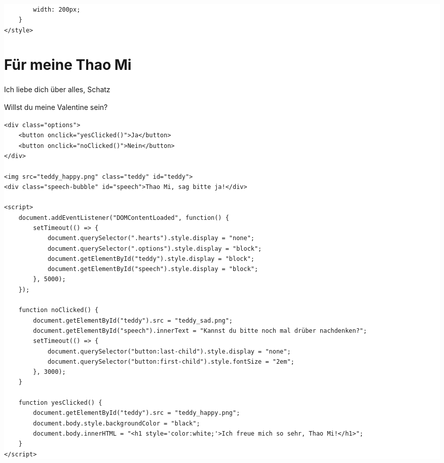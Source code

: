             width: 200px;
        }
    </style>
</head>
<body>
    <h1>Für meine Thao Mi</h1>
    <p class="message">Ich liebe dich über alles, Schatz</p>
    <p class="message">Willst du meine Valentine sein?</p>
    <div class="hearts"></div>
    
    <div class="options">
        <button onclick="yesClicked()">Ja</button>
        <button onclick="noClicked()">Nein</button>
    </div>
    
    <img src="teddy_happy.png" class="teddy" id="teddy">
    <div class="speech-bubble" id="speech">Thao Mi, sag bitte ja!</div>
    
    <script>
        document.addEventListener("DOMContentLoaded", function() {
            setTimeout(() => {
                document.querySelector(".hearts").style.display = "none";
                document.querySelector(".options").style.display = "block";
                document.getElementById("teddy").style.display = "block";
                document.getElementById("speech").style.display = "block";
            }, 5000);
        });
        
        function noClicked() {
            document.getElementById("teddy").src = "teddy_sad.png";
            document.getElementById("speech").innerText = "Kannst du bitte noch mal drüber nachdenken?";
            setTimeout(() => {
                document.querySelector("button:last-child").style.display = "none";
                document.querySelector("button:first-child").style.fontSize = "2em";
            }, 3000);
        }
        
        function yesClicked() {
            document.getElementById("teddy").src = "teddy_happy.png";
            document.body.style.backgroundColor = "black";
            document.body.innerHTML = "<h1 style='color:white;'>Ich freue mich so sehr, Thao Mi!</h1>";
        }
    </script>
</body>
</html>
